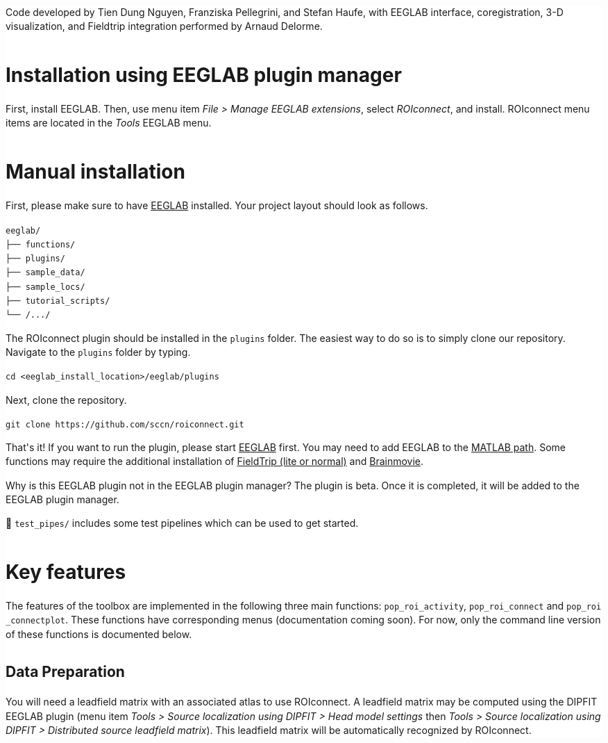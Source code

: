 
Code developed by Tien Dung Nguyen, Franziska Pellegrini, and Stefan Haufe, with EEGLAB interface, coregistration, 3-D visualization, and Fieldtrip integration performed by Arnaud Delorme.

# Installation using EEGLAB plugin manager

First, install EEGLAB. Then, use menu item *File > Manage EEGLAB extensions*, select *ROIconnect*, and install. ROIconnect menu items are located in the *Tools* EEGLAB menu.

# Manual installation
First, please make sure to have [EEGLAB](https://github.com/sccn/eeglab#installingcloning) installed. Your project layout should look as follows.

```
eeglab/	 				
├── functions/ 							
├── plugins/ 								
├── sample_data/ 					
├── sample_locs/		
├── tutorial_scripts/						
└── /.../ 					
```
The ROIconnect plugin should be installed in the `plugins` folder. The easiest way to do so is to simply clone our repository. Navigate to the `plugins` folder by typing. 
```
cd <eeglab_install_location>/eeglab/plugins
``` 
Next, clone the repository.
```
git clone https://github.com/sccn/roiconnect.git
```
That's it! If you want to run the plugin, please start [EEGLAB](https://github.com/sccn/eeglab#to-use-eeglab) first. You may need to add EEGLAB to the [MATLAB path](https://de.mathworks.com/help/matlab/ref/addpath.html). Some functions may require the additional installation of  [FieldTrip (lite or normal)](https://www.fieldtriptoolbox.org) and [Brainmovie](https://github.com/arnodelorme/brainmovie).

Why is this EEGLAB plugin not in the EEGLAB plugin manager? The plugin is beta. Once it is completed, it will be added to the EEGLAB plugin manager. 

📌 `test_pipes/` includes some test pipelines which can be used to get started.

# Key features
The features of the toolbox are implemented in the following three main functions: `pop_roi_activity`, `pop_roi_connect` and `pop_roi_connectplot`. These functions have corresponding menus (documentation coming soon). For now, only the command line version of these functions is documented below.

## Data Preparation
You will need a leadfield matrix with an associated atlas to use ROIconnect. A leadfield matrix may be computed using the DIPFIT EEGLAB plugin (menu item *Tools > Source localization using DIPFIT > Head model settings* then *Tools > Source localization using DIPFIT > Distributed source leadfield matrix*). This leadfield matrix will be automatically recognized by ROIconnect.
